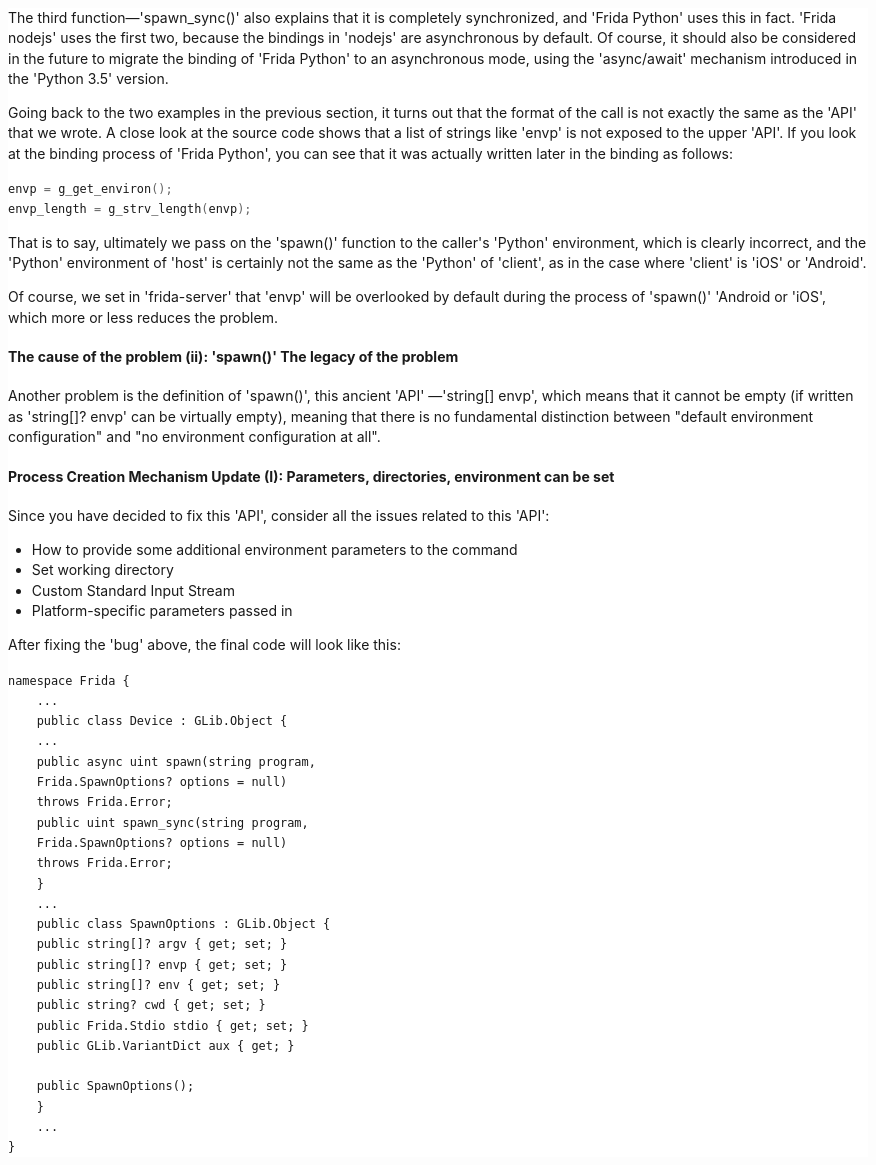 The third function—'spawn_sync()' also explains that it is completely synchronized, and 'Frida Python' uses this in fact. 'Frida nodejs' uses the first two, because the bindings in 'nodejs' are asynchronous by default. Of course, it should also be considered in the future to migrate the binding of 'Frida Python' to an asynchronous mode, using the 'async/await' mechanism introduced in the 'Python 3.5' version.

Going back to the two examples in the previous section, it turns out that the format of the call is not exactly the same as the 'API' that we wrote. A close look at the source code shows that a list of strings like 'envp' is not exposed to the upper 'API'. If you look at the binding process of 'Frida Python', you can see that it was actually written later in the binding as follows:

```c
envp = g_get_environ();
envp_length = g_strv_length(envp);
```

That is to say, ultimately we pass on the 'spawn()' function to the caller's 'Python' environment, which is clearly incorrect, and the 'Python' environment of 'host' is certainly not the same as the 'Python' of 'client', as in the case where 'client' is 'iOS' or 'Android'.

Of course, we set in 'frida-server' that 'envp' will be overlooked by default during the process of 'spawn()' 'Android or 'iOS', which more or less reduces the problem.

#### The cause of the problem (ii): 'spawn()' The legacy of the problem

Another problem is the definition of 'spawn()', this ancient 'API' —'string[] envp', which means that it cannot be empty (if written as 'string[]? envp' can be virtually empty), meaning that there is no fundamental distinction between "default environment configuration" and "no environment configuration at all".

#### Process Creation Mechanism Update (I): Parameters, directories, environment can be set

Since you have decided to fix this 'API', consider all the issues related to this 'API':

- How to provide some additional environment parameters to the command
- Set working directory
- Custom Standard Input Stream
- Platform-specific parameters passed in

After fixing the 'bug' above, the final code will look like this:

```vala
namespace Frida {
    ...
    public class Device : GLib.Object {
    ...
    public async uint spawn(string program,
    Frida.SpawnOptions? options = null)
    throws Frida.Error;
    public uint spawn_sync(string program,
    Frida.SpawnOptions? options = null)
    throws Frida.Error;
    }
    ...
    public class SpawnOptions : GLib.Object {
    public string[]? argv { get; set; }
    public string[]? envp { get; set; }
    public string[]? env { get; set; }
    public string? cwd { get; set; }
    public Frida.Stdio stdio { get; set; }
    public GLib.VariantDict aux { get; }

    public SpawnOptions();
    }
    ...
}
```